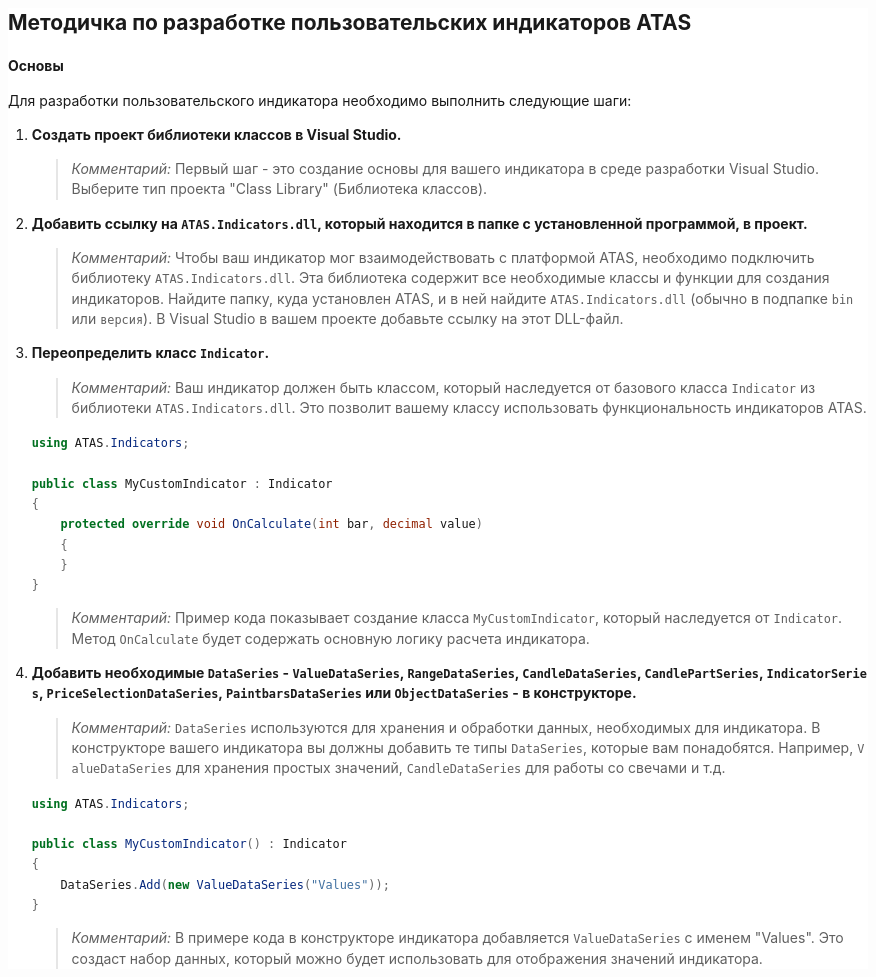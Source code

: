 

## Методичка по разработке пользовательских индикаторов ATAS

**Основы**

Для разработки пользовательского индикатора необходимо выполнить следующие шаги:

1.  **Создать проект библиотеки классов в Visual Studio.**
    > *Комментарий:*  Первый шаг - это создание основы для вашего индикатора в среде разработки Visual Studio. Выберите тип проекта "Class Library" (Библиотека классов).

2.  **Добавить ссылку на `ATAS.Indicators.dll`, который находится в папке с установленной программой, в проект.**
    > *Комментарий:*  Чтобы ваш индикатор мог взаимодействовать с платформой ATAS, необходимо подключить библиотеку `ATAS.Indicators.dll`.  Эта библиотека содержит все необходимые классы и функции для создания индикаторов.  Найдите папку, куда установлен ATAS, и в ней найдите `ATAS.Indicators.dll` (обычно в подпапке `bin` или `версия`). В Visual Studio в вашем проекте добавьте ссылку на этот DLL-файл.

3.  **Переопределить класс `Indicator`.**
    > *Комментарий:*  Ваш индикатор должен быть классом, который наследуется от базового класса `Indicator` из библиотеки `ATAS.Indicators.dll`.  Это позволит вашему классу использовать функциональность индикаторов ATAS.
    ```csharp
    using ATAS.Indicators;

    public class MyCustomIndicator : Indicator
    {
        protected override void OnCalculate(int bar, decimal value)
        {
        }
    }
    ```
    > *Комментарий:*  Пример кода показывает создание класса `MyCustomIndicator`, который наследуется от `Indicator`.  Метод `OnCalculate` будет содержать основную логику расчета индикатора.

4.  **Добавить необходимые `DataSeries` - `ValueDataSeries`, `RangeDataSeries`, `CandleDataSeries`, `CandlePartSeries`, `IndicatorSeries`, `PriceSelectionDataSeries`, `PaintbarsDataSeries` или `ObjectDataSeries` - в конструкторе.**
    > *Комментарий:* `DataSeries` используются для хранения и обработки данных, необходимых для индикатора.  В конструкторе вашего индикатора вы должны добавить те типы `DataSeries`, которые вам понадобятся.  Например, `ValueDataSeries` для хранения простых значений, `CandleDataSeries` для работы со свечами и т.д.
    ```csharp
    using ATAS.Indicators;

    public class MyCustomIndicator() : Indicator
    {
        DataSeries.Add(new ValueDataSeries("Values"));
    }
    ```
    > *Комментарий:*  В примере кода в конструкторе индикатора добавляется `ValueDataSeries` с именем "Values". Это создаст набор данных, который можно будет использовать для отображения значений индикатора.
